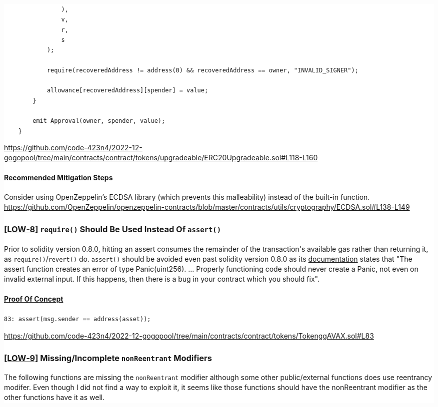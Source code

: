 ```solidity
				),
				v,
				r,
				s
			);

			require(recoveredAddress != address(0) && recoveredAddress == owner, "INVALID_SIGNER");

			allowance[recoveredAddress][spender] = value;
		}

		emit Approval(owner, spender, value);
	}
```

https://github.com/code-423n4/2022-12-gogopool/tree/main/contracts/contract/tokens/upgradeable/ERC20Upgradeable.sol#L118-L160



#### Recommended Mitigation Steps
Consider using OpenZeppelin’s ECDSA library (which prevents this malleability) instead of the built-in function.
https://github.com/OpenZeppelin/openzeppelin-contracts/blob/master/contracts/utils/cryptography/ECDSA.sol#L138-L149



### <a href="#Summary">[LOW&#x2011;8]</a><a name="LOW&#x2011;8"> `require()` Should Be Used Instead Of `assert()`

Prior to solidity version 0.8.0, hitting an assert consumes the remainder of the transaction's available gas rather than returning it, as `require()`/`revert()` do. `assert()` should be avoided even past solidity version 0.8.0 as its <a href="https://docs.soliditylang.org/en/v0.8.14/control-structures.html#panic-via-assert-and-error-via-require">documentation</a> states that "The assert function creates an error of type Panic(uint256). ... Properly functioning code should never create a Panic, not even on invalid external input. If this happens, then there is a bug in your contract which you should fix".

#### <ins>Proof Of Concept</ins>


```solidity
83: assert(msg.sender == address(asset));
```

https://github.com/code-423n4/2022-12-gogopool/tree/main/contracts/contract/tokens/TokenggAVAX.sol#L83



### <a href="#Summary">[LOW&#x2011;9]</a><a name="LOW&#x2011;9"> Missing/Incomplete `nonReentrant` Modifiers

The following functions are missing the `nonReentrant` modifier although some other public/external functions does use reentrancy modifer. Even though I did not find a way to exploit it, it seems like those functions should have the nonReentrant modifier as the other functions have it as well.
